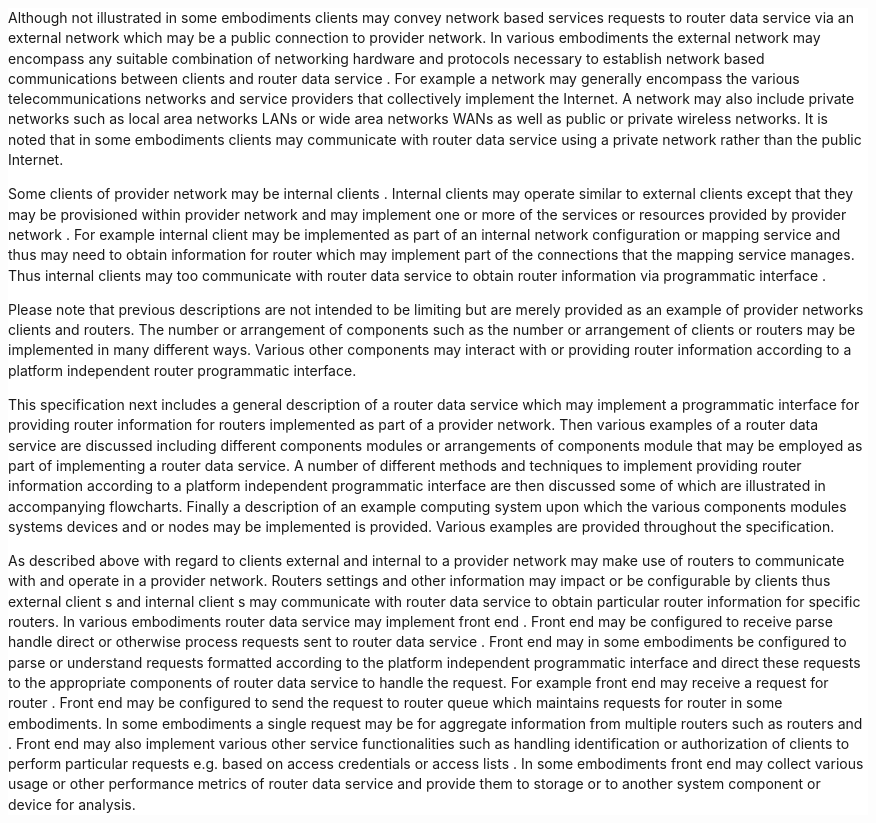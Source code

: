 Although not illustrated in some embodiments clients may convey network based services requests to router data service via an external network which may be a public connection to provider network. In various embodiments the external network may encompass any suitable combination of networking hardware and protocols necessary to establish network based communications between clients and router data service . For example a network may generally encompass the various telecommunications networks and service providers that collectively implement the Internet. A network may also include private networks such as local area networks LANs or wide area networks WANs as well as public or private wireless networks. It is noted that in some embodiments clients may communicate with router data service using a private network rather than the public Internet.

Some clients of provider network may be internal clients . Internal clients may operate similar to external clients except that they may be provisioned within provider network and may implement one or more of the services or resources provided by provider network . For example internal client may be implemented as part of an internal network configuration or mapping service and thus may need to obtain information for router which may implement part of the connections that the mapping service manages. Thus internal clients may too communicate with router data service to obtain router information via programmatic interface .

Please note that previous descriptions are not intended to be limiting but are merely provided as an example of provider networks clients and routers. The number or arrangement of components such as the number or arrangement of clients or routers may be implemented in many different ways. Various other components may interact with or providing router information according to a platform independent router programmatic interface.

This specification next includes a general description of a router data service which may implement a programmatic interface for providing router information for routers implemented as part of a provider network. Then various examples of a router data service are discussed including different components modules or arrangements of components module that may be employed as part of implementing a router data service. A number of different methods and techniques to implement providing router information according to a platform independent programmatic interface are then discussed some of which are illustrated in accompanying flowcharts. Finally a description of an example computing system upon which the various components modules systems devices and or nodes may be implemented is provided. Various examples are provided throughout the specification.

As described above with regard to clients external and internal to a provider network may make use of routers to communicate with and operate in a provider network. Routers settings and other information may impact or be configurable by clients thus external client s and internal client s may communicate with router data service to obtain particular router information for specific routers. In various embodiments router data service may implement front end . Front end may be configured to receive parse handle direct or otherwise process requests sent to router data service . Front end may in some embodiments be configured to parse or understand requests formatted according to the platform independent programmatic interface and direct these requests to the appropriate components of router data service to handle the request. For example front end may receive a request for router . Front end may be configured to send the request to router queue which maintains requests for router in some embodiments. In some embodiments a single request may be for aggregate information from multiple routers such as routers and . Front end may also implement various other service functionalities such as handling identification or authorization of clients to perform particular requests e.g. based on access credentials or access lists . In some embodiments front end may collect various usage or other performance metrics of router data service and provide them to storage or to another system component or device for analysis.
